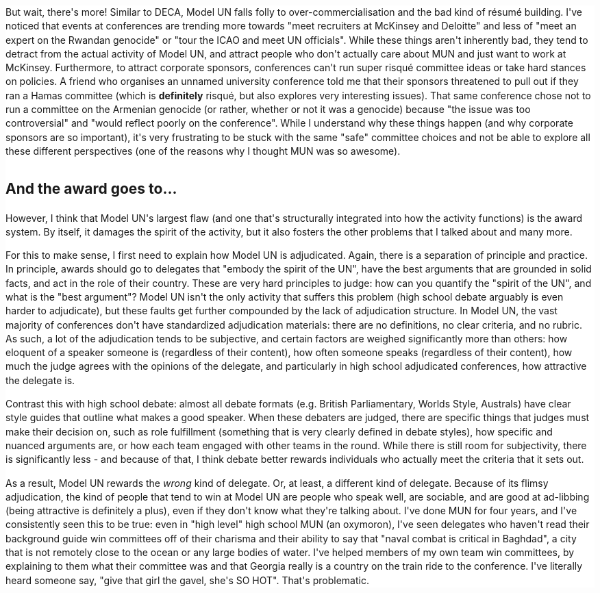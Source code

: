 But wait, there's more! Similar to DECA, Model UN falls folly to over-commercialisation and the bad kind of résumé building. I've noticed that events at conferences are trending more towards "meet recruiters at McKinsey and Deloitte" and less of "meet an expert on the Rwandan genocide" or "tour the ICAO and meet UN officials". While these things aren't inherently bad, they tend to detract from the actual activity of Model UN, and attract people who don't actually care about MUN and just want to work at McKinsey. Furthermore, to attract corporate sponsors, conferences can't run super risqué committee ideas or take hard stances on policies. A friend who organises an unnamed university conference told me that their sponsors threatened to pull out if they ran a Hamas committee (which is **definitely** risqué, but also explores very interesting issues). That same conference chose not to run a committee on the Armenian genocide (or rather, whether or not it was a genocide) because "the issue was too controversial" and "would reflect poorly on the conference". While I understand why these things happen (and why corporate sponsors are so important), it's very frustrating to be stuck with the same "safe" committee choices and not be able to explore all these different perspectives (one of the reasons why I thought MUN was so awesome).

## And the award goes to...

However, I think that Model UN's largest flaw (and one that's structurally integrated into how the activity functions) is the award system. By itself, it damages the spirit of the activity, but it also fosters the other problems that I talked about and many more.

For this to make sense, I first need to explain how Model UN is adjudicated. Again, there is a separation of principle and practice. In principle, awards should go to delegates that "embody the spirit of the UN", have the best arguments that are grounded in solid facts, and act in the role of their country. These are very hard principles to judge: how can you quantify the "spirit of the UN", and what is the "best argument"? Model UN isn't the only activity that suffers this problem (high school debate arguably is even harder to adjudicate), but these faults get further compounded by the lack of adjudication structure. In Model UN, the vast majority of conferences don't have standardized adjudication materials: there are no definitions, no clear criteria, and no rubric. As such, a lot of the adjudication tends to be subjective, and certain factors are weighed significantly more than others: how eloquent of a speaker someone is (regardless of their content), how often someone speaks (regardless of their content), how much the judge agrees with the opinions of the delegate, and particularly in high school adjudicated conferences, how attractive the delegate is.

Contrast this with high school debate: almost all debate formats (e.g. British Parliamentary, Worlds Style, Australs) have clear style guides that outline what makes a good speaker. When these debaters are judged, there are specific things that judges must make their decision on, such as role fulfillment (something that is very clearly defined in debate styles), how specific and nuanced arguments are, or how each team engaged with other teams in the round. While there is still room for subjectivity, there is significantly less - and because of that, I think debate better rewards individuals who actually meet the criteria that it sets out.

As a result, Model UN rewards the *wrong* kind of delegate. Or, at least, a different kind of delegate. Because of its flimsy adjudication, the kind of people that tend to win at Model UN are people who speak well, are sociable, and are good at ad-libbing (being attractive is definitely a plus), even if they don't know what they're talking about. I've done MUN for four years, and I've consistently seen this to be true: even in "high level" high school MUN (an oxymoron), I've seen delegates who haven't read their background guide win committees off of their charisma and their ability to say that "naval combat is critical in Baghdad", a city that is not remotely close to the ocean or any large bodies of water. I've helped members of my own team win committees, by explaining to them what their committee was and that Georgia really is a country on the train ride to the conference. I've literally heard someone say, "give that girl the gavel, she's SO HOT". That's problematic.
